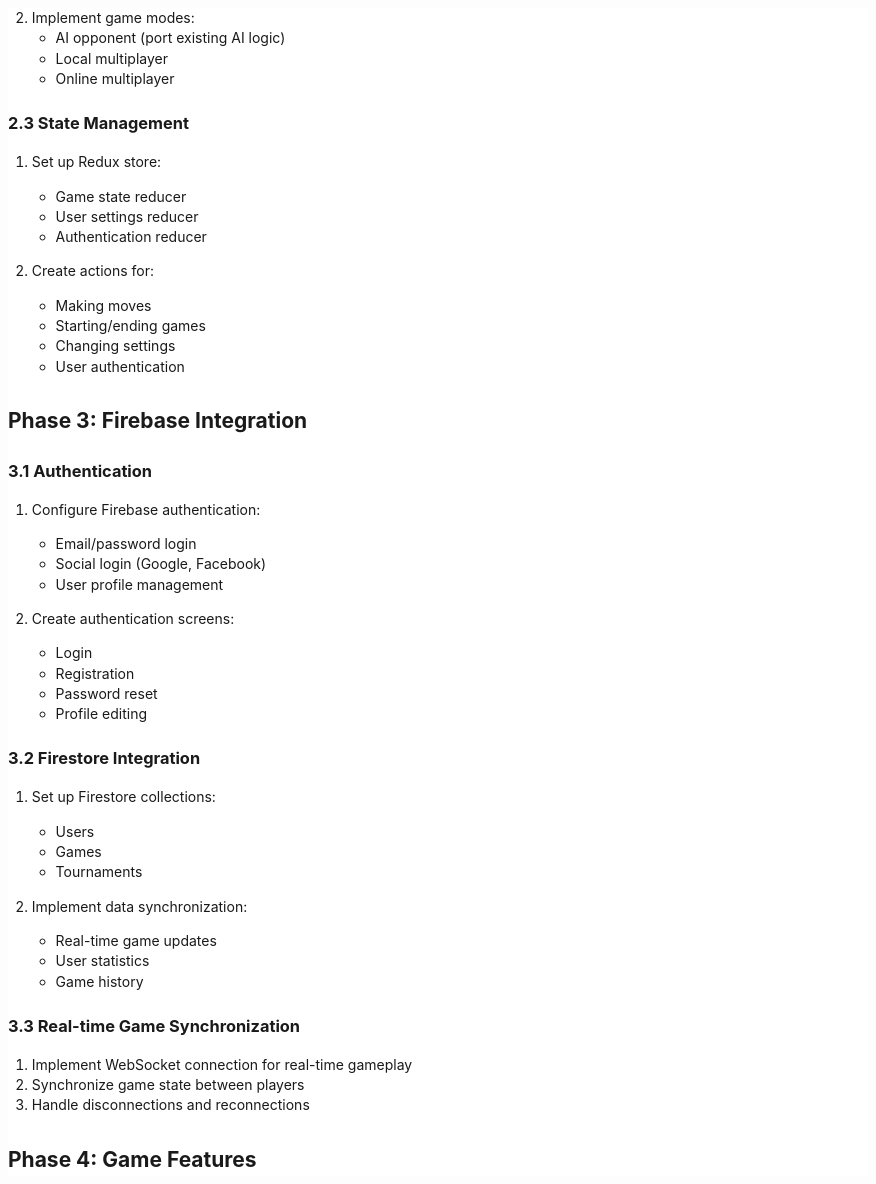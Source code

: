 2. Implement game modes:
   - AI opponent (port existing AI logic)
   - Local multiplayer
   - Online multiplayer

### 2.3 State Management

1. Set up Redux store:
   - Game state reducer
   - User settings reducer
   - Authentication reducer

2. Create actions for:
   - Making moves
   - Starting/ending games
   - Changing settings
   - User authentication

## Phase 3: Firebase Integration

### 3.1 Authentication

1. Configure Firebase authentication:
   - Email/password login
   - Social login (Google, Facebook)
   - User profile management

2. Create authentication screens:
   - Login
   - Registration
   - Password reset
   - Profile editing

### 3.2 Firestore Integration

1. Set up Firestore collections:
   - Users
   - Games
   - Tournaments

2. Implement data synchronization:
   - Real-time game updates
   - User statistics
   - Game history

### 3.3 Real-time Game Synchronization

1. Implement WebSocket connection for real-time gameplay
2. Synchronize game state between players
3. Handle disconnections and reconnections

## Phase 4: Game Features
